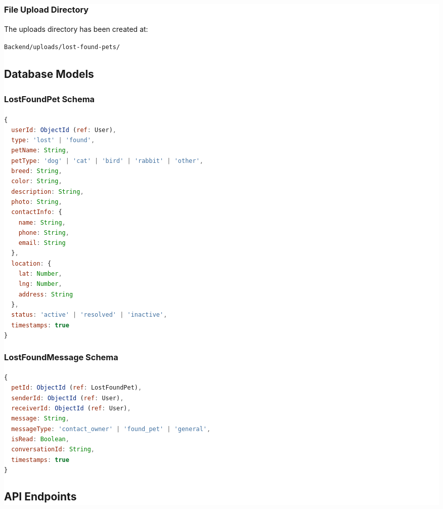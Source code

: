 ### File Upload Directory
The uploads directory has been created at:
```
Backend/uploads/lost-found-pets/
```

## Database Models

### LostFoundPet Schema
```javascript
{
  userId: ObjectId (ref: User),
  type: 'lost' | 'found',
  petName: String,
  petType: 'dog' | 'cat' | 'bird' | 'rabbit' | 'other',
  breed: String,
  color: String,
  description: String,
  photo: String,
  contactInfo: {
    name: String,
    phone: String,
    email: String
  },
  location: {
    lat: Number,
    lng: Number,
    address: String
  },
  status: 'active' | 'resolved' | 'inactive',
  timestamps: true
}
```

### LostFoundMessage Schema
```javascript
{
  petId: ObjectId (ref: LostFoundPet),
  senderId: ObjectId (ref: User),
  receiverId: ObjectId (ref: User),
  message: String,
  messageType: 'contact_owner' | 'found_pet' | 'general',
  isRead: Boolean,
  conversationId: String,
  timestamps: true
}
```

## API Endpoints
